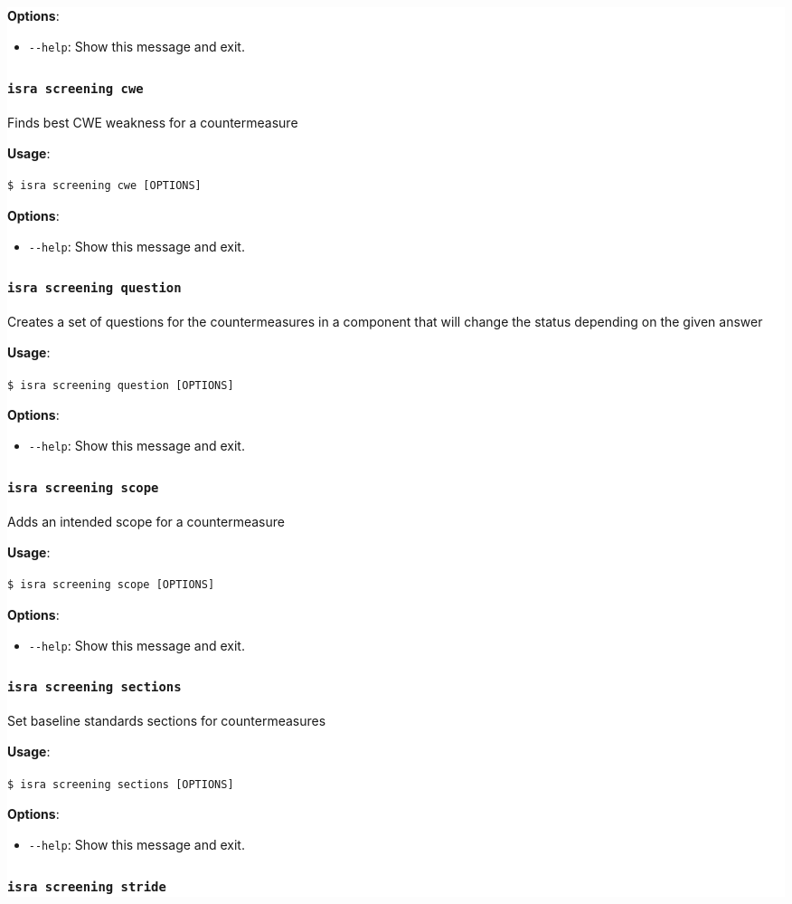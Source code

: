 **Options**:

* `--help`: Show this message and exit.

### `isra screening cwe`

Finds best CWE weakness for a countermeasure

**Usage**:

```console
$ isra screening cwe [OPTIONS]
```

**Options**:

* `--help`: Show this message and exit.

### `isra screening question`

Creates a set of questions for the countermeasures in a component that will change the status
depending on the given answer

**Usage**:

```console
$ isra screening question [OPTIONS]
```

**Options**:

* `--help`: Show this message and exit.

### `isra screening scope`

Adds an intended scope for a countermeasure

**Usage**:

```console
$ isra screening scope [OPTIONS]
```

**Options**:

* `--help`: Show this message and exit.

### `isra screening sections`

Set baseline standards sections for countermeasures

**Usage**:

```console
$ isra screening sections [OPTIONS]
```

**Options**:

* `--help`: Show this message and exit.

### `isra screening stride`
